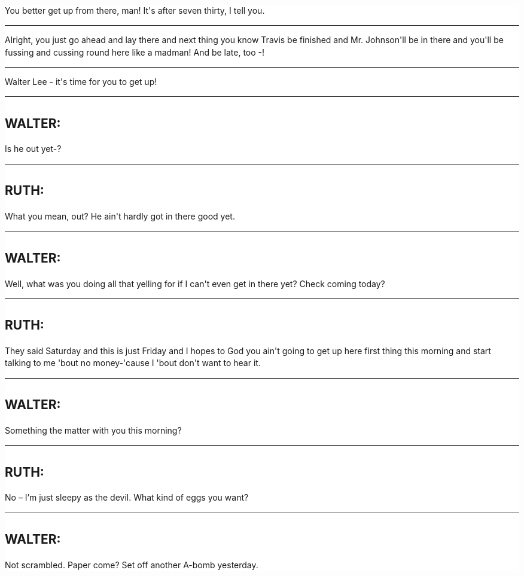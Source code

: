 You better get up from there, man! It's after seven thirty, I tell you.


---

Alright, you just go ahead and lay there and next thing you know Travis be finished and Mr. Johnson'll be in there and you'll be fussing and cussing round here like a madman! And be late, too -!

---


Walter Lee - it's time for you to get up!


---

## WALTER:
Is he out yet-?


---

## RUTH:
What you mean, out? He ain't hardly got in there good yet.


---

## WALTER:
Well, what was you doing all that yelling for if I can't even get in there yet?
Check coming today?


---

## RUTH:
They said Saturday and this is just Friday and I hopes to God you ain't going to get up here first thing this morning and start talking to me 'bout no money-'cause I 'bout don't want to hear it.


---

## WALTER:
Something the matter with you this morning?


---

## RUTH:
No – I’m just sleepy as the devil. What kind of eggs you want?


---

## WALTER:
Not scrambled.
Paper come?
Set off another A-bomb yesterday.
